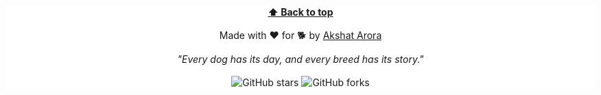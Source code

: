 
<div align="center">

**[⬆ Back to top](#-pawdentify---ai-powered-dog-breed-identification--care-platform)**

Made with ❤️ for 🐕 by [Akshat Arora](https://github.com/AKSHAT-ARORA03)

*"Every dog has its day, and every breed has its story."*

![GitHub stars](https://img.shields.io/github/stars/AKSHAT-ARORA03/Pawdentify-Dog-Breed-Identification-Application?style=social)
![GitHub forks](https://img.shields.io/github/forks/AKSHAT-ARORA03/Pawdentify-Dog-Breed-Identification-Application?style=social)

</div>
